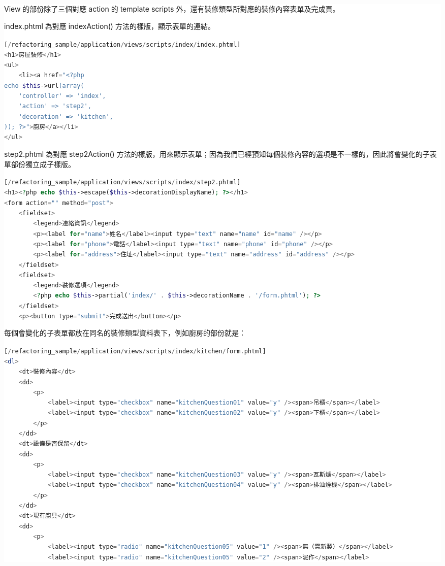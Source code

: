View 的部份除了三個對應 action 的 template scripts 外，還有裝修類型所對應的裝修內容表單及完成頁。

index.phtml 為對應 indexAction() 方法的樣版，顯示表單的連結。

```php
[/refactoring_sample/application/views/scripts/index/index.phtml]
<h1>房屋裝修</h1>
<ul>
    <li><a href="<?php
echo $this->url(array(
    'controller' => 'index',
    'action' => 'step2',
    'decoration' => 'kitchen',
)); ?>">廚房</a></li>
</ul>

```

step2.phtml 為對應 step2Action() 方法的樣版，用來顯示表單；因為我們已經預知每個裝修內容的選項是不一樣的，因此將會變化的子表單部份獨立成子樣版。

```php
[/refactoring_sample/application/views/scripts/index/step2.phtml]
<h1><?php echo $this->escape($this->decorationDisplayName); ?></h1>
<form action="" method="post">
    <fieldset>
        <legend>連絡資訊</legend>
        <p><label for="name">姓名</label><input type="text" name="name" id="name" /></p>
        <p><label for="phone">電話</label><input type="text" name="phone" id="phone" /></p>
        <p><label for="address">住址</label><input type="text" name="address" id="address" /></p>
    </fieldset>
    <fieldset>
        <legend>裝修選項</legend>
        <?php echo $this->partial('index/' . $this->decorationName . '/form.phtml'); ?>
    </fieldset>
    <p><button type="submit">完成送出</button></p>

```

每個會變化的子表單都放在同名的裝修類型資料表下，例如廚房的部份就是：

```php
[/refactoring_sample/application/views/scripts/index/kitchen/form.phtml]
<dl>
    <dt>裝修內容</dt>
    <dd>
        <p>
            <label><input type="checkbox" name="kitchenQuestion01" value="y" /><span>吊櫃</span></label>
            <label><input type="checkbox" name="kitchenQuestion02" value="y" /><span>下櫃</span></label>
        </p>
    </dd>
    <dt>設備是否保留</dt>
    <dd>
        <p>
            <label><input type="checkbox" name="kitchenQuestion03" value="y" /><span>瓦斯爐</span></label>
            <label><input type="checkbox" name="kitchenQuestion04" value="y" /><span>排油煙機</span></label>
        </p>
    </dd>
    <dt>現有廚具</dt>
    <dd>
        <p>
            <label><input type="radio" name="kitchenQuestion05" value="1" /><span>無（需新製）</span></label>
            <label><input type="radio" name="kitchenQuestion05" value="2" /><span>泥作</span></label>
```